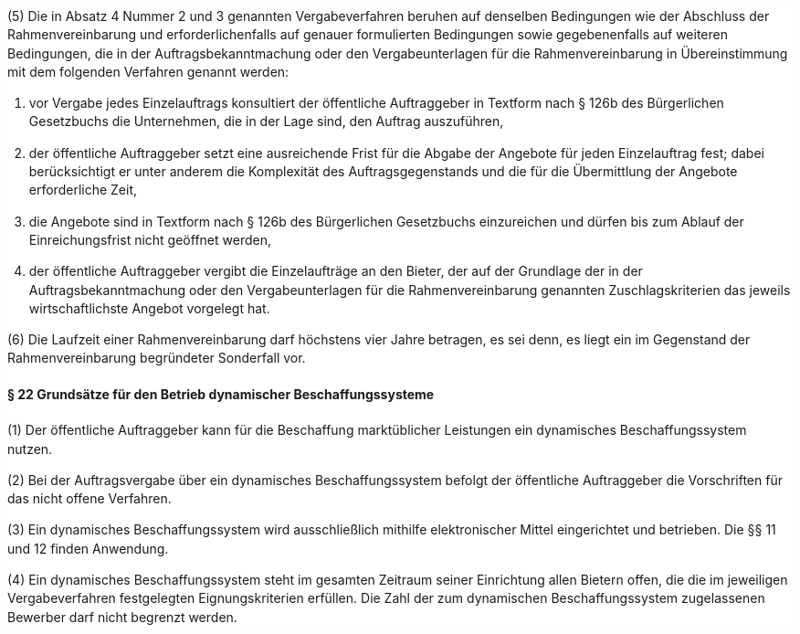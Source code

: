 


(5) Die in Absatz 4 Nummer 2 und 3 genannten Vergabeverfahren beruhen
auf denselben Bedingungen wie der Abschluss der Rahmenvereinbarung und
erforderlichenfalls auf genauer formulierten Bedingungen sowie
gegebenenfalls auf weiteren Bedingungen, die in der
Auftragsbekanntmachung oder den Vergabeunterlagen für die
Rahmenvereinbarung in Übereinstimmung mit dem folgenden Verfahren
genannt werden:

1.  vor Vergabe jedes Einzelauftrags konsultiert der öffentliche
    Auftraggeber in Textform nach § 126b des Bürgerlichen Gesetzbuchs die
    Unternehmen, die in der Lage sind, den Auftrag auszuführen,


2.  der öffentliche Auftraggeber setzt eine ausreichende Frist für die
    Abgabe der Angebote für jeden Einzelauftrag fest; dabei berücksichtigt
    er unter anderem die Komplexität des Auftragsgegenstands und die für
    die Übermittlung der Angebote erforderliche Zeit,


3.  die Angebote sind in Textform nach § 126b des Bürgerlichen Gesetzbuchs
    einzureichen und dürfen bis zum Ablauf der Einreichungsfrist nicht
    geöffnet werden,


4.  der öffentliche Auftraggeber vergibt die Einzelaufträge an den Bieter,
    der auf der Grundlage der in der Auftragsbekanntmachung oder den
    Vergabeunterlagen für die Rahmenvereinbarung genannten
    Zuschlagskriterien das jeweils wirtschaftlichste Angebot vorgelegt
    hat.




(6) Die Laufzeit einer Rahmenvereinbarung darf höchstens vier Jahre
betragen, es sei denn, es liegt ein im Gegenstand der
Rahmenvereinbarung begründeter Sonderfall vor.


#### § 22 Grundsätze für den Betrieb dynamischer Beschaffungssysteme

(1) Der öffentliche Auftraggeber kann für die Beschaffung
marktüblicher Leistungen ein dynamisches Beschaffungssystem nutzen.

(2) Bei der Auftragsvergabe über ein dynamisches Beschaffungssystem
befolgt der öffentliche Auftraggeber die Vorschriften für das nicht
offene Verfahren.

(3) Ein dynamisches Beschaffungssystem wird ausschließlich mithilfe
elektronischer Mittel eingerichtet und betrieben. Die §§ 11 und 12
finden Anwendung.

(4) Ein dynamisches Beschaffungssystem steht im gesamten Zeitraum
seiner Einrichtung allen Bietern offen, die die im jeweiligen
Vergabeverfahren festgelegten Eignungskriterien erfüllen. Die Zahl der
zum dynamischen Beschaffungssystem zugelassenen Bewerber darf nicht
begrenzt werden.

